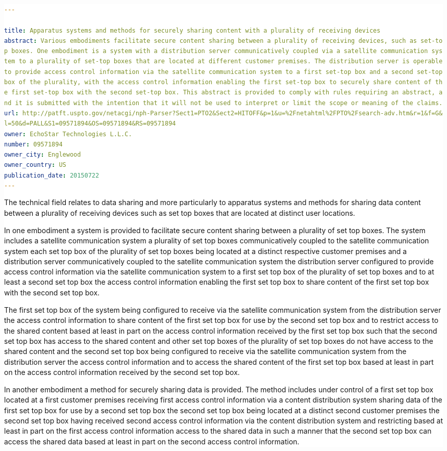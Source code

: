 ```yaml
---

title: Apparatus systems and methods for securely sharing content with a plurality of receiving devices
abstract: Various embodiments facilitate secure content sharing between a plurality of receiving devices, such as set-top boxes. One embodiment is a system with a distribution server communicatively coupled via a satellite communication system to a plurality of set-top boxes that are located at different customer premises. The distribution server is operable to provide access control information via the satellite communication system to a first set-top box and a second set-top box of the plurality, with the access control information enabling the first set-top box to securely share content of the first set-top box with the second set-top box. This abstract is provided to comply with rules requiring an abstract, and it is submitted with the intention that it will not be used to interpret or limit the scope or meaning of the claims.
url: http://patft.uspto.gov/netacgi/nph-Parser?Sect1=PTO2&Sect2=HITOFF&p=1&u=%2Fnetahtml%2FPTO%2Fsearch-adv.htm&r=1&f=G&l=50&d=PALL&S1=09571894&OS=09571894&RS=09571894
owner: EchoStar Technologies L.L.C.
number: 09571894
owner_city: Englewood
owner_country: US
publication_date: 20150722
---
```

The technical field relates to data sharing and more particularly to apparatus systems and methods for sharing data content between a plurality of receiving devices such as set top boxes that are located at distinct user locations.

In one embodiment a system is provided to facilitate secure content sharing between a plurality of set top boxes. The system includes a satellite communication system a plurality of set top boxes communicatively coupled to the satellite communication system each set top box of the plurality of set top boxes being located at a distinct respective customer premises and a distribution server communicatively coupled to the satellite communication system the distribution server configured to provide access control information via the satellite communication system to a first set top box of the plurality of set top boxes and to at least a second set top box the access control information enabling the first set top box to share content of the first set top box with the second set top box.

The first set top box of the system being configured to receive via the satellite communication system from the distribution server the access control information to share content of the first set top box for use by the second set top box and to restrict access to the shared content based at least in part on the access control information received by the first set top box such that the second set top box has access to the shared content and other set top boxes of the plurality of set top boxes do not have access to the shared content and the second set top box being configured to receive via the satellite communication system from the distribution server the access control information and to access the shared content of the first set top box based at least in part on the access control information received by the second set top box.

In another embodiment a method for securely sharing data is provided. The method includes under control of a first set top box located at a first customer premises receiving first access control information via a content distribution system sharing data of the first set top box for use by a second set top box the second set top box being located at a distinct second customer premises the second set top box having received second access control information via the content distribution system and restricting based at least in part on the first access control information access to the shared data in such a manner that the second set top box can access the shared data based at least in part on the second access control information.
